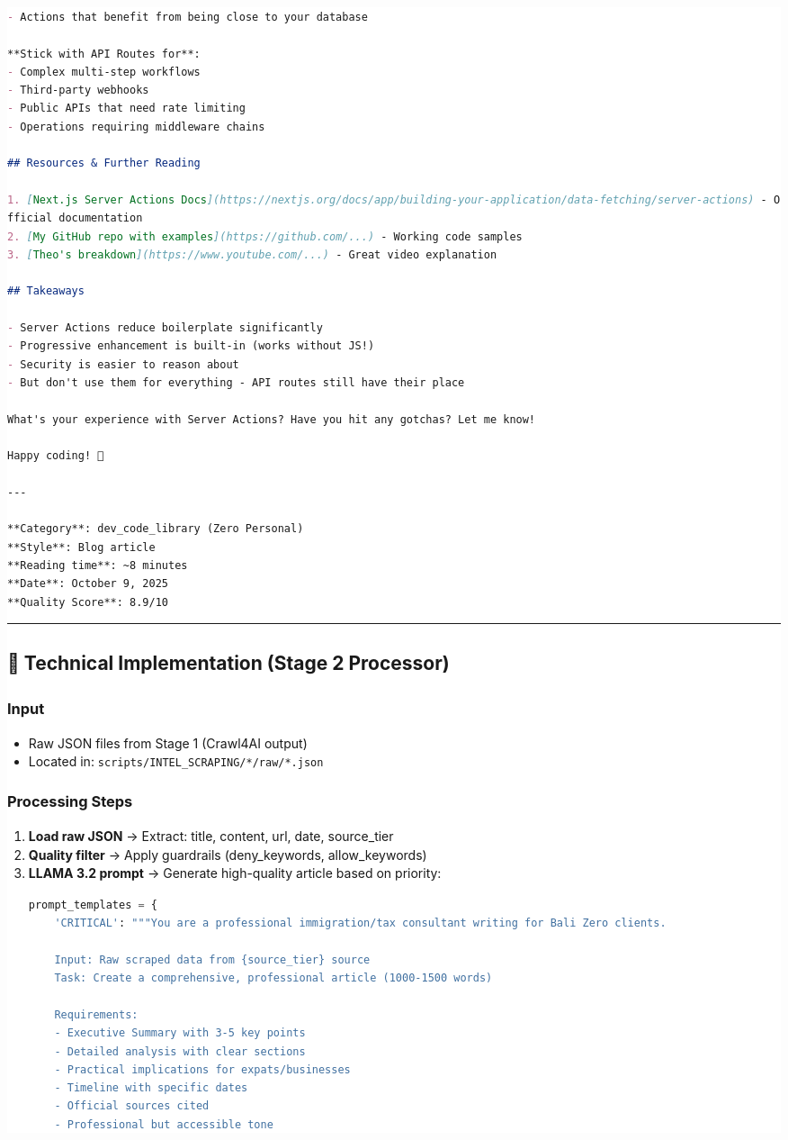 ```markdown
- Actions that benefit from being close to your database

**Stick with API Routes for**:
- Complex multi-step workflows
- Third-party webhooks
- Public APIs that need rate limiting
- Operations requiring middleware chains

## Resources & Further Reading

1. [Next.js Server Actions Docs](https://nextjs.org/docs/app/building-your-application/data-fetching/server-actions) - Official documentation
2. [My GitHub repo with examples](https://github.com/...) - Working code samples
3. [Theo's breakdown](https://www.youtube.com/...) - Great video explanation

## Takeaways

- Server Actions reduce boilerplate significantly
- Progressive enhancement is built-in (works without JS!)
- Security is easier to reason about
- But don't use them for everything - API routes still have their place

What's your experience with Server Actions? Have you hit any gotchas? Let me know!

Happy coding! 🚀

---

**Category**: dev_code_library (Zero Personal)
**Style**: Blog article
**Reading time**: ~8 minutes
**Date**: October 9, 2025
**Quality Score**: 8.9/10
```

---

## 🔧 Technical Implementation (Stage 2 Processor)

### Input
- Raw JSON files from Stage 1 (Crawl4AI output)
- Located in: `scripts/INTEL_SCRAPING/*/raw/*.json`

### Processing Steps

1. **Load raw JSON** → Extract: title, content, url, date, source_tier
2. **Quality filter** → Apply guardrails (deny_keywords, allow_keywords)
3. **LLAMA 3.2 prompt** → Generate high-quality article based on priority:
   ```python
   prompt_templates = {
       'CRITICAL': """You are a professional immigration/tax consultant writing for Bali Zero clients.

       Input: Raw scraped data from {source_tier} source
       Task: Create a comprehensive, professional article (1000-1500 words)

       Requirements:
       - Executive Summary with 3-5 key points
       - Detailed analysis with clear sections
       - Practical implications for expats/businesses
       - Timeline with specific dates
       - Official sources cited
       - Professional but accessible tone
   ```